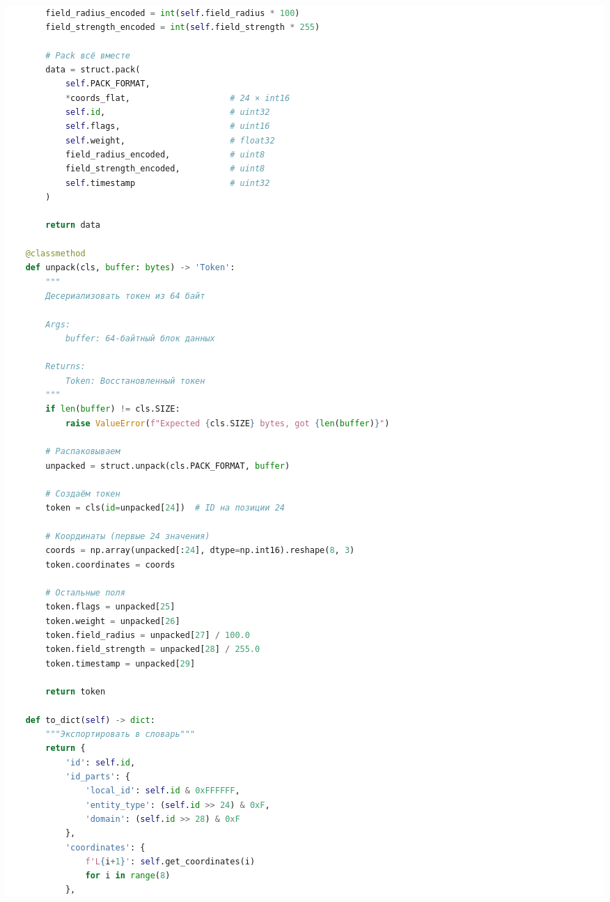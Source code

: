 ```python
        field_radius_encoded = int(self.field_radius * 100)
        field_strength_encoded = int(self.field_strength * 255)
        
        # Pack всё вместе
        data = struct.pack(
            self.PACK_FORMAT,
            *coords_flat,                    # 24 × int16
            self.id,                         # uint32
            self.flags,                      # uint16
            self.weight,                     # float32
            field_radius_encoded,            # uint8
            field_strength_encoded,          # uint8
            self.timestamp                   # uint32
        )
        
        return data
    
    @classmethod
    def unpack(cls, buffer: bytes) -> 'Token':
        """
        Десериализовать токен из 64 байт
        
        Args:
            buffer: 64-байтный блок данных
        
        Returns:
            Token: Восстановленный токен
        """
        if len(buffer) != cls.SIZE:
            raise ValueError(f"Expected {cls.SIZE} bytes, got {len(buffer)}")
        
        # Распаковываем
        unpacked = struct.unpack(cls.PACK_FORMAT, buffer)
        
        # Создаём токен
        token = cls(id=unpacked[24])  # ID на позиции 24
        
        # Координаты (первые 24 значения)
        coords = np.array(unpacked[:24], dtype=np.int16).reshape(8, 3)
        token.coordinates = coords
        
        # Остальные поля
        token.flags = unpacked[25]
        token.weight = unpacked[26]
        token.field_radius = unpacked[27] / 100.0
        token.field_strength = unpacked[28] / 255.0
        token.timestamp = unpacked[29]
        
        return token
    
    def to_dict(self) -> dict:
        """Экспортировать в словарь"""
        return {
            'id': self.id,
            'id_parts': {
                'local_id': self.id & 0xFFFFFF,
                'entity_type': (self.id >> 24) & 0xF,
                'domain': (self.id >> 28) & 0xF
            },
            'coordinates': {
                f'L{i+1}': self.get_coordinates(i)
                for i in range(8)
            },
```